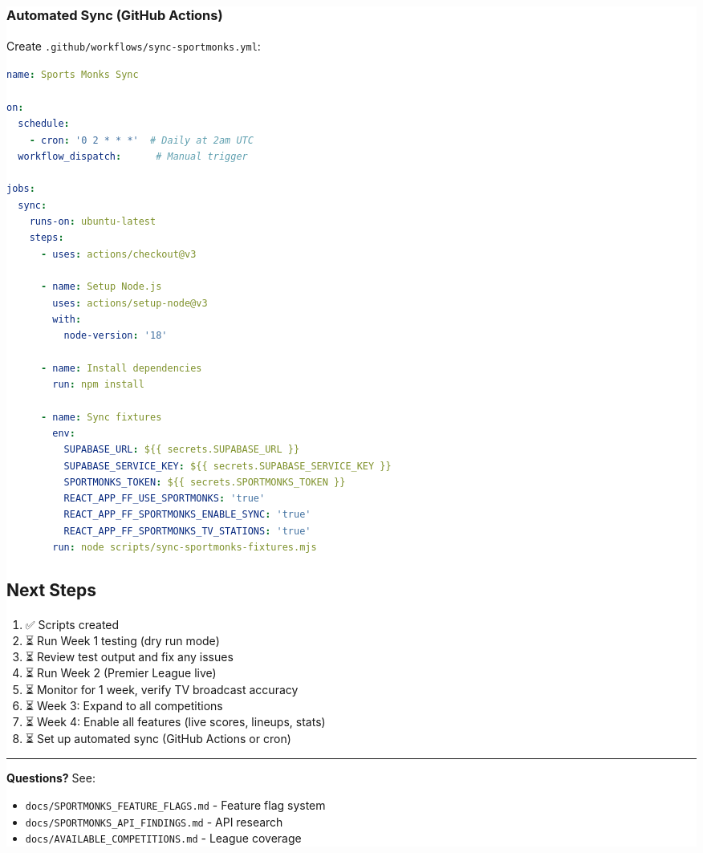 ### Automated Sync (GitHub Actions)

Create `.github/workflows/sync-sportmonks.yml`:

```yaml
name: Sports Monks Sync

on:
  schedule:
    - cron: '0 2 * * *'  # Daily at 2am UTC
  workflow_dispatch:      # Manual trigger

jobs:
  sync:
    runs-on: ubuntu-latest
    steps:
      - uses: actions/checkout@v3

      - name: Setup Node.js
        uses: actions/setup-node@v3
        with:
          node-version: '18'

      - name: Install dependencies
        run: npm install

      - name: Sync fixtures
        env:
          SUPABASE_URL: ${{ secrets.SUPABASE_URL }}
          SUPABASE_SERVICE_KEY: ${{ secrets.SUPABASE_SERVICE_KEY }}
          SPORTMONKS_TOKEN: ${{ secrets.SPORTMONKS_TOKEN }}
          REACT_APP_FF_USE_SPORTMONKS: 'true'
          REACT_APP_FF_SPORTMONKS_ENABLE_SYNC: 'true'
          REACT_APP_FF_SPORTMONKS_TV_STATIONS: 'true'
        run: node scripts/sync-sportmonks-fixtures.mjs
```

## Next Steps

1. ✅ Scripts created
2. ⏳ Run Week 1 testing (dry run mode)
3. ⏳ Review test output and fix any issues
4. ⏳ Run Week 2 (Premier League live)
5. ⏳ Monitor for 1 week, verify TV broadcast accuracy
6. ⏳ Week 3: Expand to all competitions
7. ⏳ Week 4: Enable all features (live scores, lineups, stats)
8. ⏳ Set up automated sync (GitHub Actions or cron)

---

**Questions?** See:
- `docs/SPORTMONKS_FEATURE_FLAGS.md` - Feature flag system
- `docs/SPORTMONKS_API_FINDINGS.md` - API research
- `docs/AVAILABLE_COMPETITIONS.md` - League coverage
